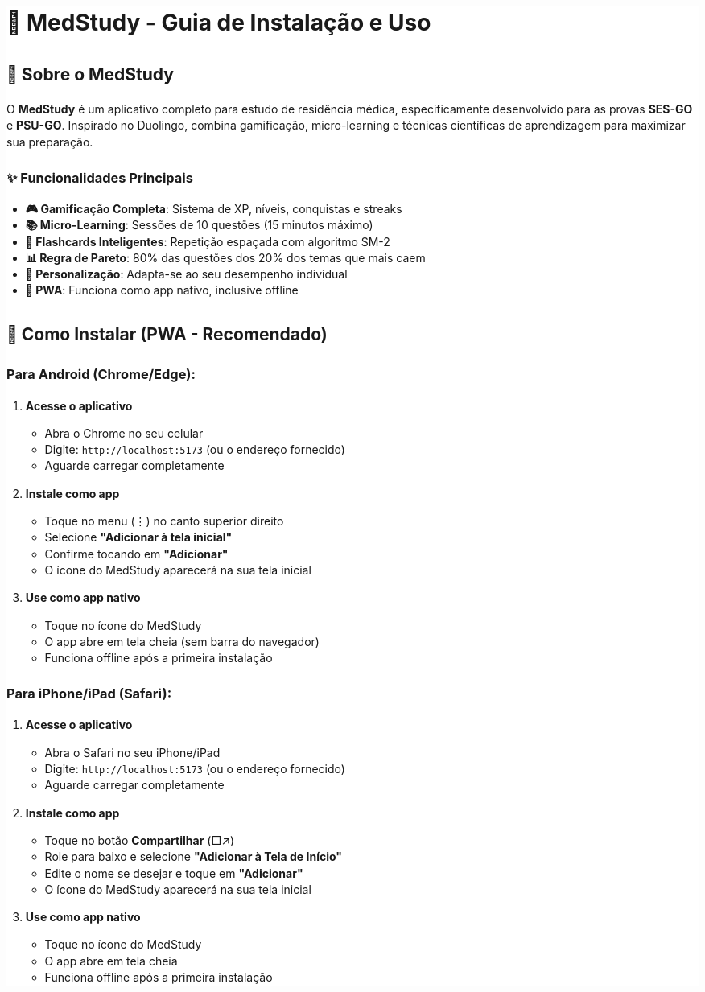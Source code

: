 # 📱 MedStudy - Guia de Instalação e Uso

## 🎯 Sobre o MedStudy

O **MedStudy** é um aplicativo completo para estudo de residência médica, especificamente desenvolvido para as provas **SES-GO** e **PSU-GO**. Inspirado no Duolingo, combina gamificação, micro-learning e técnicas científicas de aprendizagem para maximizar sua preparação.

### ✨ Funcionalidades Principais

- **🎮 Gamificação Completa**: Sistema de XP, níveis, conquistas e streaks
- **📚 Micro-Learning**: Sessões de 10 questões (15 minutos máximo)
- **🧠 Flashcards Inteligentes**: Repetição espaçada com algoritmo SM-2
- **📊 Regra de Pareto**: 80% das questões dos 20% dos temas que mais caem
- **🎯 Personalização**: Adapta-se ao seu desempenho individual
- **📱 PWA**: Funciona como app nativo, inclusive offline

## 📲 Como Instalar (PWA - Recomendado)

### Para Android (Chrome/Edge):

1. **Acesse o aplicativo**
   - Abra o Chrome no seu celular
   - Digite: `http://localhost:5173` (ou o endereço fornecido)
   - Aguarde carregar completamente

2. **Instale como app**
   - Toque no menu (⋮) no canto superior direito
   - Selecione **"Adicionar à tela inicial"**
   - Confirme tocando em **"Adicionar"**
   - O ícone do MedStudy aparecerá na sua tela inicial

3. **Use como app nativo**
   - Toque no ícone do MedStudy
   - O app abre em tela cheia (sem barra do navegador)
   - Funciona offline após a primeira instalação

### Para iPhone/iPad (Safari):

1. **Acesse o aplicativo**
   - Abra o Safari no seu iPhone/iPad
   - Digite: `http://localhost:5173` (ou o endereço fornecido)
   - Aguarde carregar completamente

2. **Instale como app**
   - Toque no botão **Compartilhar** (□↗)
   - Role para baixo e selecione **"Adicionar à Tela de Início"**
   - Edite o nome se desejar e toque em **"Adicionar"**
   - O ícone do MedStudy aparecerá na sua tela inicial

3. **Use como app nativo**
   - Toque no ícone do MedStudy
   - O app abre em tela cheia
   - Funciona offline após a primeira instalação
